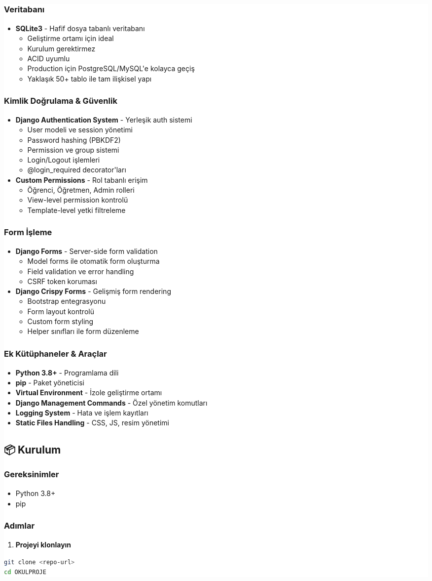 ### Veritabanı
- **SQLite3** - Hafif dosya tabanlı veritabanı
  - Geliştirme ortamı için ideal
  - Kurulum gerektirmez
  - ACID uyumlu
  - Production için PostgreSQL/MySQL'e kolayca geçiş
  - Yaklaşık 50+ tablo ile tam ilişkisel yapı

### Kimlik Doğrulama & Güvenlik
- **Django Authentication System** - Yerleşik auth sistemi
  - User modeli ve session yönetimi
  - Password hashing (PBKDF2)
  - Permission ve group sistemi
  - Login/Logout işlemleri
  - @login_required decorator'ları
- **Custom Permissions** - Rol tabanlı erişim
  - Öğrenci, Öğretmen, Admin rolleri
  - View-level permission kontrolü
  - Template-level yetki filtreleme

### Form İşleme
- **Django Forms** - Server-side form validation
  - Model forms ile otomatik form oluşturma
  - Field validation ve error handling
  - CSRF token koruması
- **Django Crispy Forms** - Gelişmiş form rendering
  - Bootstrap entegrasyonu
  - Form layout kontrolü
  - Custom form styling
  - Helper sınıfları ile form düzenleme

### Ek Kütüphaneler & Araçlar
- **Python 3.8+** - Programlama dili
- **pip** - Paket yöneticisi
- **Virtual Environment** - İzole geliştirme ortamı
- **Django Management Commands** - Özel yönetim komutları
- **Logging System** - Hata ve işlem kayıtları
- **Static Files Handling** - CSS, JS, resim yönetimi

## 📦 Kurulum

### Gereksinimler
- Python 3.8+
- pip

### Adımlar

1. **Projeyi klonlayın**
```bash
git clone <repo-url>
cd OKULPROJE
```
